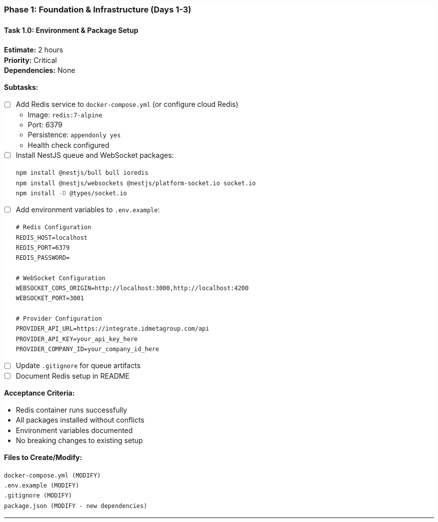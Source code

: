 ### Phase 1: Foundation & Infrastructure (Days 1-3)

#### Task 1.0: Environment & Package Setup
**Estimate:** 2 hours  
**Priority:** Critical  
**Dependencies:** None

**Subtasks:**
- [ ] Add Redis service to `docker-compose.yml` (or configure cloud Redis)
  - Image: `redis:7-alpine`
  - Port: 6379
  - Persistence: `appendonly yes`
  - Health check configured
- [ ] Install NestJS queue and WebSocket packages:
  ```bash
  npm install @nestjs/bull bull ioredis
  npm install @nestjs/websockets @nestjs/platform-socket.io socket.io
  npm install -D @types/socket.io
  ```
- [ ] Add environment variables to `.env.example`:
  ```
  # Redis Configuration
  REDIS_HOST=localhost
  REDIS_PORT=6379
  REDIS_PASSWORD=
  
  # WebSocket Configuration
  WEBSOCKET_CORS_ORIGIN=http://localhost:3000,http://localhost:4200
  WEBSOCKET_PORT=3001
  
  # Provider Configuration
  PROVIDER_API_URL=https://integrate.idmetagroup.com/api
  PROVIDER_API_KEY=your_api_key_here
  PROVIDER_COMPANY_ID=your_company_id_here
  ```
- [ ] Update `.gitignore` for queue artifacts
- [ ] Document Redis setup in README

**Acceptance Criteria:**
- Redis container runs successfully
- All packages installed without conflicts
- Environment variables documented
- No breaking changes to existing setup

**Files to Create/Modify:**
```
docker-compose.yml (MODIFY)
.env.example (MODIFY)
.gitignore (MODIFY)
package.json (MODIFY - new dependencies)
```

---
